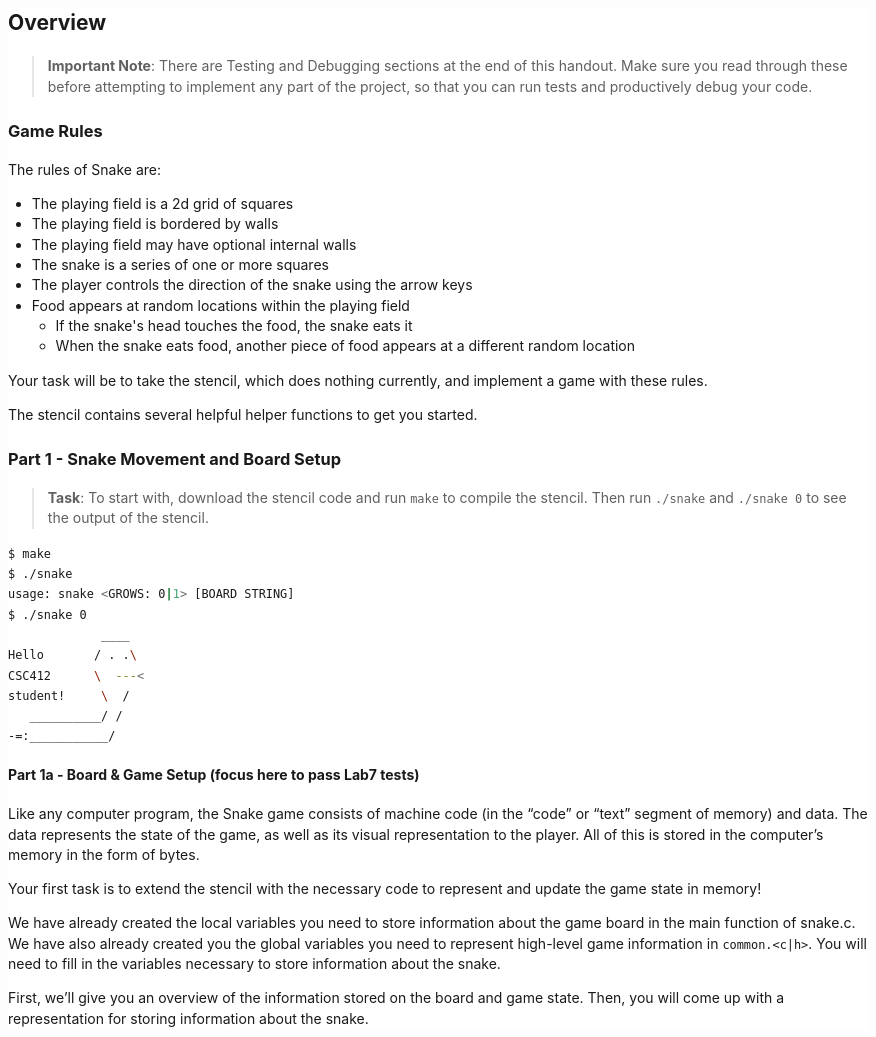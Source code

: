 ## Overview
> **Important Note**: There are Testing and Debugging sections at the end of this handout. Make sure you read through these before attempting to implement any part of the project, so that you can run tests and productively debug your code.

### Game Rules
The rules of Snake are:
* The playing field is a 2d grid of squares
* The playing field is bordered by walls
* The playing field may have optional internal walls
* The snake is a series of one or more squares
* The player controls the direction of the snake using the arrow keys
* Food appears at random locations within the playing field
  * If the snake's head touches the food, the snake eats it
  * When the snake eats food, another piece of food appears at a different random location

Your task will be to take the stencil, which does nothing currently, and implement a game with these rules.

The stencil contains several helpful helper functions to get you started.

### Part 1 - Snake Movement and Board Setup
>**Task**: To start with, download the stencil code and run `make` to compile the stencil.  Then run `./snake` and `./snake 0` to see the output of the stencil.

```bash
$ make
$ ./snake
usage: snake <GROWS: 0|1> [BOARD STRING]
$ ./snake 0
             ____
Hello       / . .\
CSC412      \  ---<
student!     \  /
   __________/ /
-=:___________/
```

#### Part 1a - Board & Game Setup (focus here to pass Lab7 tests)
Like any computer program, the Snake game consists of machine code (in the “code” or “text” segment of memory) and data. The data represents the state of the game, as well as its visual representation to the player. All of this is stored in the computer’s memory in the form of bytes.

Your first task is to extend the stencil with the necessary code to represent and update the game state in memory!

We have already created the local variables you need to store information about the game board in the main function of snake.c. We have also already created you the global variables you need to represent high-level game information in `common.<c|h>`. You will need to fill in the variables necessary to store information about the snake.

First, we’ll give you an overview of the information stored on the board and game state. Then, you will come up with a representation for storing information about the snake.
